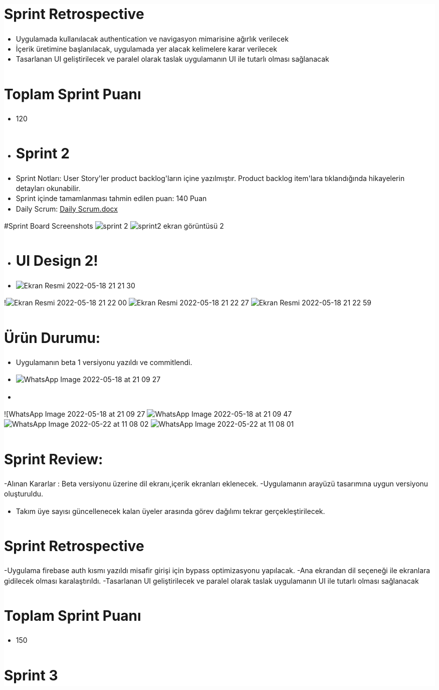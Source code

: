 
# Sprint Retrospective
- Uygulamada kullanılacak authentication ve navigasyon mimarisine ağırlık verilecek
- İçerik üretimine başlanılacak, uygulamada yer alacak kelimelere karar verilecek
- Tasarlanan UI geliştirilecek ve paralel olarak taslak uygulamanın UI ile tutarlı olması sağlanacak

# Toplam Sprint Puanı
- 120 
- # Sprint 2
- Sprint Notları: User Story'ler product backlog'ların içine yazılmıştır. Product backlog item'lara tıklandığında hikayelerin detayları okunabilir.
- Sprint içinde tamamlanması tahmin edilen puan: 140 Puan
- Daily Scrum: [Daily Scrum.docx](https://github.com/fazliberkordek/isu/files/8749330/Daily.Scrum.docx)


#Sprint Board Screenshots
![sprint 2](https://user-images.githubusercontent.com/65818522/169685487-fe6299e2-5a12-48e2-a939-faa3da596486.png)
![sprint2 ekran görüntüsü 2](https://user-images.githubusercontent.com/65818522/169691687-d73da077-b235-4e51-9e79-da5abee09d95.PNG)



- #  UI Design 2!
- <img width="405" alt="Ekran Resmi 2022-05-18 21 21 30" src="https://user-images.githubusercontent.com/76954796/169117689-668c3634-32b7-4c1f-b98c-91d9b620702b.png">

!<img width="489" alt="Ekran Resmi 2022-05-18 21 22 00" src="https://user-images.githubusercontent.com/76954796/169117713-7e039b8d-5451-49d7-8a6a-eeb7ea9df63f.png">
<img width="492" alt="Ekran Resmi 2022-05-18 21 22 27" src="https://user-images.githubusercontent.com/76954796/169117745-55964291-0b7e-4d2a-8d00-e9584e1a9656.png">
<img width="472" alt="Ekran Resmi 2022-05-18 21 22 59" src="https://user-images.githubusercontent.com/76954796/169117754-60f4abcd-b7ae-4418-bc9b-7131aa7c6a7b.png">


#  Ürün Durumu:
- Uygulamanın beta 1 versiyonu yazıldı ve commitlendi.
- ![WhatsApp Image 2022-05-18 at 21 09 27](https://user-images.githubusercontent.com/76954796/169118284-8a72aa26-c6e9-414d-9c8c-a66ebe686678.jpeg)

- 
![WhatsApp Image 2022-05-18 at 21 09 27 ![WhatsApp Image 2022-05-18 at 21 09 47](https://user-images.githubusercontent.com/76954796/169118366-82d503a8-1aed-43f8-a98e-f78f3f9eb176.jpeg)
![WhatsApp Image 2022-05-22 at 11 08 02](https://user-images.githubusercontent.com/65818522/169685455-85c99676-c639-4991-ba0c-1b514473a9de.jpeg)
![WhatsApp Image 2022-05-22 at 11 08 01](https://user-images.githubusercontent.com/65818522/169685459-59580b15-48a1-4b50-b484-8f782b26b1b6.jpeg)

#  Sprint Review:
-Alınan Kararlar : Beta versiyonu üzerine dil ekranı,içerik ekranları eklenecek.
-Uygulamanın arayüzü tasarımına uygun versiyonu oluşturuldu.
- Takım üye sayısı güncellenecek kalan üyeler arasında görev dağılımı tekrar gerçekleştirilecek.
# Sprint Retrospective
-Uygulama firebase auth kısmı yazıldı misafir girişi için bypass optimizasyonu yapılacak.
-Ana ekrandan dil seçeneği ile ekranlara gidilecek olması karalaştırıldı.
-Tasarlanan UI geliştirilecek ve paralel olarak taslak uygulamanın UI ile tutarlı olması sağlanacak
# Toplam Sprint Puanı
- 150 
# Sprint 3